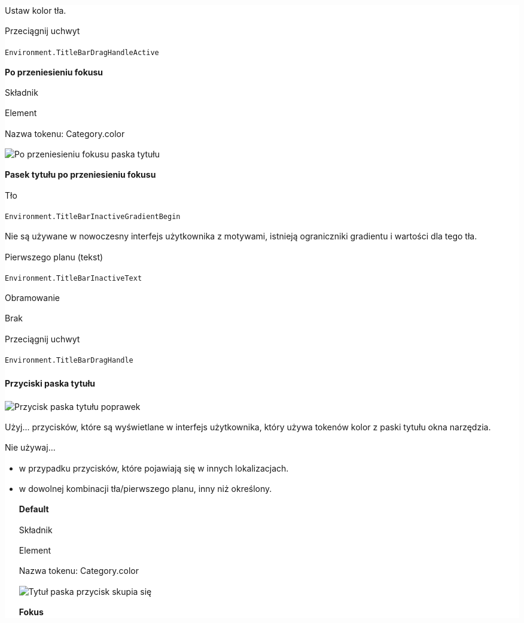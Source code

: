  Ustaw kolor tła.

 Przeciągnij uchwyt

 `Environment.TitleBarDragHandleActive`

 **Po przeniesieniu fokusu**

 Składnik

 Element

 Nazwa tokenu: Category.color

 ![Po przeniesieniu fokusu paska tytułu](../../extensibility/ux-guidelines/media/0303-094-titlebarunfocused.png "0303 094_TitleBarUnfocused")

 **Pasek tytułu po przeniesieniu fokusu**

 Tło

 `Environment.TitleBarInactiveGradientBegin`

 Nie są używane w nowoczesny interfejs użytkownika z motywami, istnieją ograniczniki gradientu i wartości dla tego tła.

 Pierwszego planu (tekst)

 `Environment.TitleBarInactiveText`

 Obramowanie

 Brak

 Przeciągnij uchwyt

 `Environment.TitleBarDragHandle`

#### <a name="title-bar-buttons"></a>Przyciski paska tytułu
 ![Przycisk paska tytułu poprawek](../../extensibility/ux-guidelines/media/0303-095-titlebarbuttonredline.png "0303 095_TitleBarButtonRedline")

 Użyj...
przycisków, które są wyświetlane w interfejs użytkownika, który używa tokenów kolor z paski tytułu okna narzędzia.

 Nie używaj...
 -   w przypadku przycisków, które pojawiają się w innych lokalizacjach.

- w dowolnej kombinacji tła/pierwszego planu, inny niż określony.

  **Default**

  Składnik

  Element

  Nazwa tokenu: Category.color

  ![Tytuł paska przycisk skupia się](../../extensibility/ux-guidelines/media/0303-096-titlebarbuttonfocused.png "0303 096_TitleBarButtonFocused")

  **Fokus**
